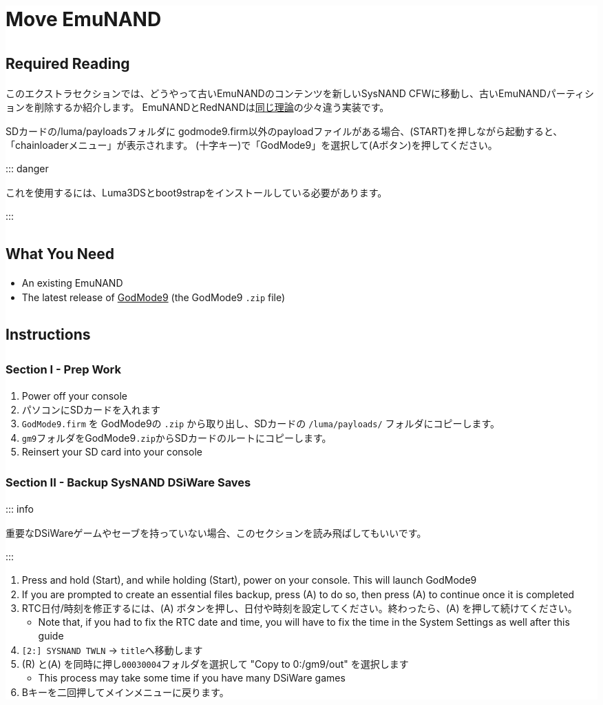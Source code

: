 # Move EmuNAND

## Required Reading

このエクストラセクションでは、どうやって古いEmuNANDのコンテンツを新しいSysNAND CFWに移動し、古いEmuNANDパーティションを削除するか紹介します。 EmuNANDとRedNANDは[同じ理論](http://3dbrew.org/wiki/NAND_Redirection)の少々違う実装です。

SDカードの/luma/payloadsフォルダに
godmode9.firm以外のpayloadファイルがある場合、(START)を押しながら起動すると、「chainloaderメニュー」が表示されます。
(十字キー)で「GodMode9」を選択して(Aボタン)を押してください。

::: danger

これを使用するには、Luma3DSとboot9strapをインストールしている必要があります。

:::

## What You Need

- An existing EmuNAND
- The latest release of [GodMode9](https://github.com/d0k3/GodMode9/releases/latest) (the GodMode9 `.zip` file)

## Instructions

### Section I - Prep Work

1. Power off your console
2. パソコンにSDカードを入れます
3. `GodMode9.firm` を GodMode9の `.zip` から取り出し、SDカードの `/luma/payloads/` フォルダにコピーします。
4. `gm9`フォルダをGodMode9`.zip`からSDカードのルートにコピーします。
5. Reinsert your SD card into your console

### Section II - Backup SysNAND DSiWare Saves

::: info

重要なDSiWareゲームやセーブを持っていない場合、このセクションを読み飛ばしてもいいです。

:::

1. Press and hold (Start), and while holding (Start), power on your console. This will launch GodMode9
2. If you are prompted to create an essential files backup, press (A) to do so, then press (A) to continue once it is completed
3. RTC日付/時刻を修正するには、(A) ボタンを押し、日付や時刻を設定してください。終わったら、(A) を押して続けてください。
    - Note that, if you had to fix the RTC date and time, you will have to fix the time in the System Settings as well after this guide
4. `[2:] SYSNAND TWLN` -> `title`へ移動します
5. (R) と(A) を同時に押し`00030004`フォルダを選択して "Copy to 0:/gm9/out" を選択します
    - This process may take some time if you have many DSiWare games
6. Bキーを二回押してメインメニューに戻ります。
